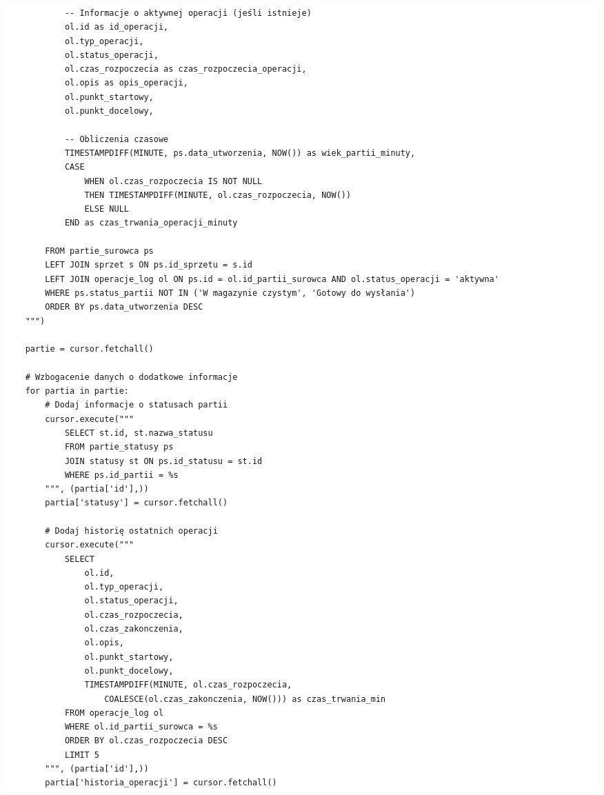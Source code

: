                 -- Informacje o aktywnej operacji (jeśli istnieje)
                ol.id as id_operacji,
                ol.typ_operacji,
                ol.status_operacji,
                ol.czas_rozpoczecia as czas_rozpoczecia_operacji,
                ol.opis as opis_operacji,
                ol.punkt_startowy,
                ol.punkt_docelowy,
                
                -- Obliczenia czasowe
                TIMESTAMPDIFF(MINUTE, ps.data_utworzenia, NOW()) as wiek_partii_minuty,
                CASE 
                    WHEN ol.czas_rozpoczecia IS NOT NULL 
                    THEN TIMESTAMPDIFF(MINUTE, ol.czas_rozpoczecia, NOW())
                    ELSE NULL
                END as czas_trwania_operacji_minuty
                
            FROM partie_surowca ps
            LEFT JOIN sprzet s ON ps.id_sprzetu = s.id
            LEFT JOIN operacje_log ol ON ps.id = ol.id_partii_surowca AND ol.status_operacji = 'aktywna'
            WHERE ps.status_partii NOT IN ('W magazynie czystym', 'Gotowy do wysłania')
            ORDER BY ps.data_utworzenia DESC
        """)
        
        partie = cursor.fetchall()
        
        # Wzbogacenie danych o dodatkowe informacje
        for partia in partie:
            # Dodaj informacje o statusach partii
            cursor.execute("""
                SELECT st.id, st.nazwa_statusu
                FROM partie_statusy ps
                JOIN statusy st ON ps.id_statusu = st.id
                WHERE ps.id_partii = %s
            """, (partia['id'],))
            partia['statusy'] = cursor.fetchall()
            
            # Dodaj historię ostatnich operacji
            cursor.execute("""
                SELECT 
                    ol.id,
                    ol.typ_operacji,
                    ol.status_operacji,
                    ol.czas_rozpoczecia,
                    ol.czas_zakonczenia,
                    ol.opis,
                    ol.punkt_startowy,
                    ol.punkt_docelowy,
                    TIMESTAMPDIFF(MINUTE, ol.czas_rozpoczecia, 
                        COALESCE(ol.czas_zakonczenia, NOW())) as czas_trwania_min
                FROM operacje_log ol
                WHERE ol.id_partii_surowca = %s
                ORDER BY ol.czas_rozpoczecia DESC
                LIMIT 5
            """, (partia['id'],))
            partia['historia_operacji'] = cursor.fetchall()
            